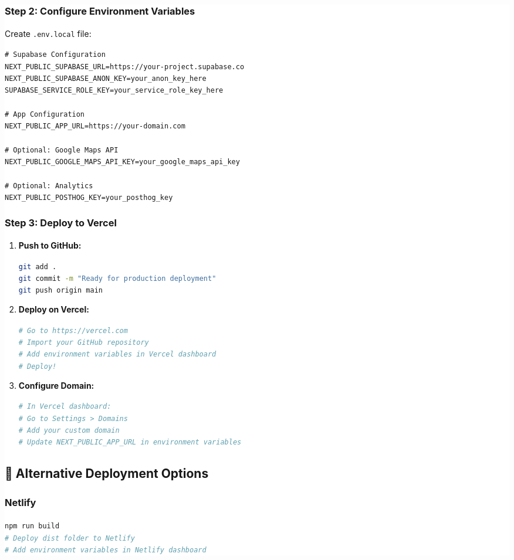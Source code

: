 ### Step 2: Configure Environment Variables

Create `.env.local` file:
```env
# Supabase Configuration
NEXT_PUBLIC_SUPABASE_URL=https://your-project.supabase.co
NEXT_PUBLIC_SUPABASE_ANON_KEY=your_anon_key_here
SUPABASE_SERVICE_ROLE_KEY=your_service_role_key_here

# App Configuration
NEXT_PUBLIC_APP_URL=https://your-domain.com

# Optional: Google Maps API
NEXT_PUBLIC_GOOGLE_MAPS_API_KEY=your_google_maps_api_key

# Optional: Analytics
NEXT_PUBLIC_POSTHOG_KEY=your_posthog_key
```

### Step 3: Deploy to Vercel

1. **Push to GitHub:**
   ```bash
   git add .
   git commit -m "Ready for production deployment"
   git push origin main
   ```

2. **Deploy on Vercel:**
   ```bash
   # Go to https://vercel.com
   # Import your GitHub repository
   # Add environment variables in Vercel dashboard
   # Deploy!
   ```

3. **Configure Domain:**
   ```bash
   # In Vercel dashboard:
   # Go to Settings > Domains
   # Add your custom domain
   # Update NEXT_PUBLIC_APP_URL in environment variables
   ```

## 🔧 Alternative Deployment Options

### Netlify
```bash
npm run build
# Deploy dist folder to Netlify
# Add environment variables in Netlify dashboard
```
